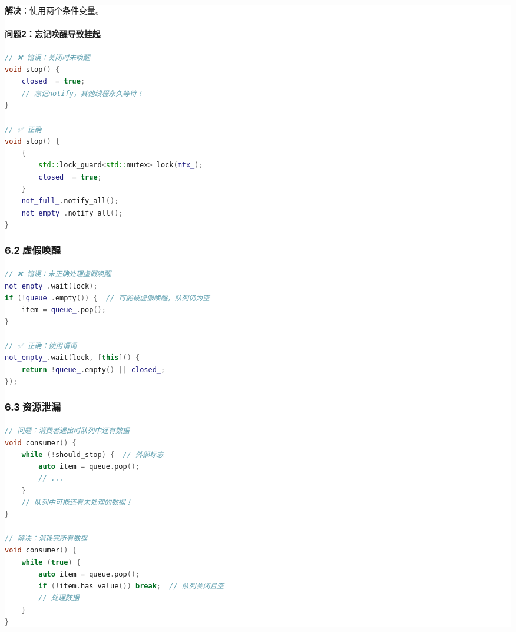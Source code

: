 **解决**：使用两个条件变量。

#### 问题2：忘记唤醒导致挂起

```cpp
// ❌ 错误：关闭时未唤醒
void stop() {
    closed_ = true;
    // 忘记notify，其他线程永久等待！
}

// ✅ 正确
void stop() {
    {
        std::lock_guard<std::mutex> lock(mtx_);
        closed_ = true;
    }
    not_full_.notify_all();
    not_empty_.notify_all();
}
```

### 6.2 虚假唤醒

```cpp
// ❌ 错误：未正确处理虚假唤醒
not_empty_.wait(lock);
if (!queue_.empty()) {  // 可能被虚假唤醒，队列仍为空
    item = queue_.pop();
}

// ✅ 正确：使用谓词
not_empty_.wait(lock, [this]() {
    return !queue_.empty() || closed_;
});
```

### 6.3 资源泄漏

```cpp
// 问题：消费者退出时队列中还有数据
void consumer() {
    while (!should_stop) {  // 外部标志
        auto item = queue.pop();
        // ...
    }
    // 队列中可能还有未处理的数据！
}

// 解决：消耗完所有数据
void consumer() {
    while (true) {
        auto item = queue.pop();
        if (!item.has_value()) break;  // 队列关闭且空
        // 处理数据
    }
}
```
